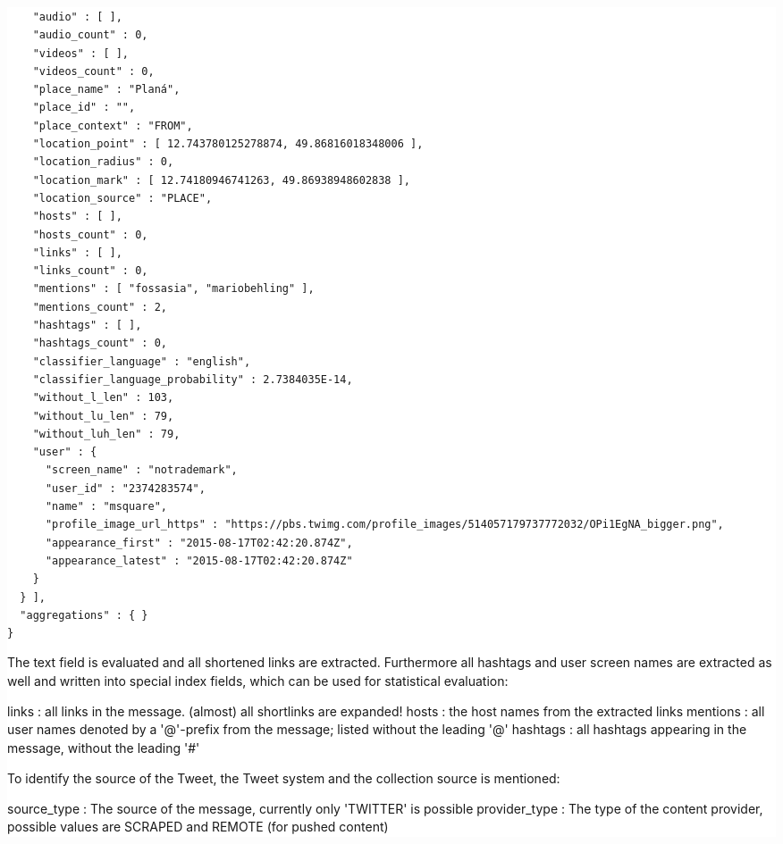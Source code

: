 ```
    "audio" : [ ],
    "audio_count" : 0,
    "videos" : [ ],
    "videos_count" : 0,
    "place_name" : "Planá",
    "place_id" : "",
    "place_context" : "FROM",
    "location_point" : [ 12.743780125278874, 49.86816018348006 ],
    "location_radius" : 0,
    "location_mark" : [ 12.74180946741263, 49.86938948602838 ],
    "location_source" : "PLACE",
    "hosts" : [ ],
    "hosts_count" : 0,
    "links" : [ ],
    "links_count" : 0,
    "mentions" : [ "fossasia", "mariobehling" ],
    "mentions_count" : 2,
    "hashtags" : [ ],
    "hashtags_count" : 0,
    "classifier_language" : "english",
    "classifier_language_probability" : 2.7384035E-14,
    "without_l_len" : 103,
    "without_lu_len" : 79,
    "without_luh_len" : 79,
    "user" : {
      "screen_name" : "notrademark",
      "user_id" : "2374283574",
      "name" : "msquare",
      "profile_image_url_https" : "https://pbs.twimg.com/profile_images/514057179737772032/OPi1EgNA_bigger.png",
      "appearance_first" : "2015-08-17T02:42:20.874Z",
      "appearance_latest" : "2015-08-17T02:42:20.874Z"
    }
  } ],
  "aggregations" : { }
}
```
The text field is evaluated and all shortened links are extracted. Furthermore all hashtags and user screen names are extracted as well and written into special index fields, which can be used for statistical evaluation:

links : all links in the message. (almost) all shortlinks are expanded!
hosts : the host names from the extracted links
mentions : all user names denoted by a '@'-prefix from the message; listed without the leading '@'
hashtags : all hashtags appearing in the message, without the leading '#'

To identify the source of the Tweet, the Tweet system and the collection source is mentioned:

source_type : The source of the message, currently only 'TWITTER' is possible
provider_type : The type of the content provider, possible values are SCRAPED and REMOTE (for pushed content)
